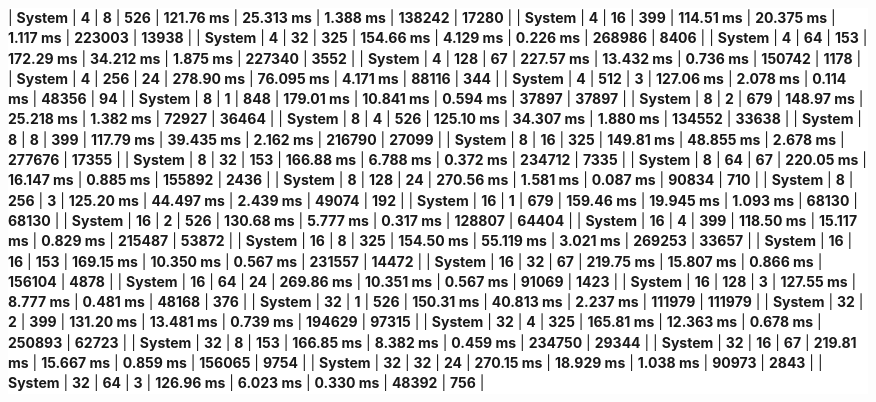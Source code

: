 |    **System** |                **4** |             **8** |                **526** | **121.76 ms** |  **25.313 ms** |  **1.388 ms** |                **138242** |               **17280** |
|    **System** |                **4** |            **16** |                **399** | **114.51 ms** |  **20.375 ms** |  **1.117 ms** |                **223003** |               **13938** |
|    **System** |                **4** |            **32** |                **325** | **154.66 ms** |   **4.129 ms** |  **0.226 ms** |                **268986** |                **8406** |
|    **System** |                **4** |            **64** |                **153** | **172.29 ms** |  **34.212 ms** |  **1.875 ms** |                **227340** |                **3552** |
|    **System** |                **4** |           **128** |                 **67** | **227.57 ms** |  **13.432 ms** |  **0.736 ms** |                **150742** |                **1178** |
|    **System** |                **4** |           **256** |                 **24** | **278.90 ms** |  **76.095 ms** |  **4.171 ms** |                 **88116** |                 **344** |
|    **System** |                **4** |           **512** |                  **3** | **127.06 ms** |   **2.078 ms** |  **0.114 ms** |                 **48356** |                  **94** |
|    **System** |                **8** |             **1** |                **848** | **179.01 ms** |  **10.841 ms** |  **0.594 ms** |                 **37897** |               **37897** |
|    **System** |                **8** |             **2** |                **679** | **148.97 ms** |  **25.218 ms** |  **1.382 ms** |                 **72927** |               **36464** |
|    **System** |                **8** |             **4** |                **526** | **125.10 ms** |  **34.307 ms** |  **1.880 ms** |                **134552** |               **33638** |
|    **System** |                **8** |             **8** |                **399** | **117.79 ms** |  **39.435 ms** |  **2.162 ms** |                **216790** |               **27099** |
|    **System** |                **8** |            **16** |                **325** | **149.81 ms** |  **48.855 ms** |  **2.678 ms** |                **277676** |               **17355** |
|    **System** |                **8** |            **32** |                **153** | **166.88 ms** |   **6.788 ms** |  **0.372 ms** |                **234712** |                **7335** |
|    **System** |                **8** |            **64** |                 **67** | **220.05 ms** |  **16.147 ms** |  **0.885 ms** |                **155892** |                **2436** |
|    **System** |                **8** |           **128** |                 **24** | **270.56 ms** |   **1.581 ms** |  **0.087 ms** |                 **90834** |                 **710** |
|    **System** |                **8** |           **256** |                  **3** | **125.20 ms** |  **44.497 ms** |  **2.439 ms** |                 **49074** |                 **192** |
|    **System** |               **16** |             **1** |                **679** | **159.46 ms** |  **19.945 ms** |  **1.093 ms** |                 **68130** |               **68130** |
|    **System** |               **16** |             **2** |                **526** | **130.68 ms** |   **5.777 ms** |  **0.317 ms** |                **128807** |               **64404** |
|    **System** |               **16** |             **4** |                **399** | **118.50 ms** |  **15.117 ms** |  **0.829 ms** |                **215487** |               **53872** |
|    **System** |               **16** |             **8** |                **325** | **154.50 ms** |  **55.119 ms** |  **3.021 ms** |                **269253** |               **33657** |
|    **System** |               **16** |            **16** |                **153** | **169.15 ms** |  **10.350 ms** |  **0.567 ms** |                **231557** |               **14472** |
|    **System** |               **16** |            **32** |                 **67** | **219.75 ms** |  **15.807 ms** |  **0.866 ms** |                **156104** |                **4878** |
|    **System** |               **16** |            **64** |                 **24** | **269.86 ms** |  **10.351 ms** |  **0.567 ms** |                 **91069** |                **1423** |
|    **System** |               **16** |           **128** |                  **3** | **127.55 ms** |   **8.777 ms** |  **0.481 ms** |                 **48168** |                 **376** |
|    **System** |               **32** |             **1** |                **526** | **150.31 ms** |  **40.813 ms** |  **2.237 ms** |                **111979** |              **111979** |
|    **System** |               **32** |             **2** |                **399** | **131.20 ms** |  **13.481 ms** |  **0.739 ms** |                **194629** |               **97315** |
|    **System** |               **32** |             **4** |                **325** | **165.81 ms** |  **12.363 ms** |  **0.678 ms** |                **250893** |               **62723** |
|    **System** |               **32** |             **8** |                **153** | **166.85 ms** |   **8.382 ms** |  **0.459 ms** |                **234750** |               **29344** |
|    **System** |               **32** |            **16** |                 **67** | **219.81 ms** |  **15.667 ms** |  **0.859 ms** |                **156065** |                **9754** |
|    **System** |               **32** |            **32** |                 **24** | **270.15 ms** |  **18.929 ms** |  **1.038 ms** |                 **90973** |                **2843** |
|    **System** |               **32** |            **64** |                  **3** | **126.96 ms** |   **6.023 ms** |  **0.330 ms** |                 **48392** |                 **756** |
